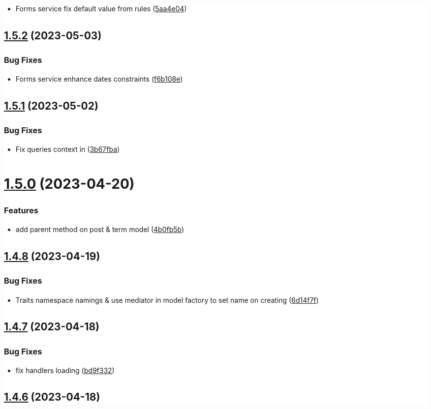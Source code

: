 * Forms service fix default value from rules ([5aa4e04](https://github.com/idetik/coretik/commit/5aa4e042270140119eae35267f1481f50c79c9aa))

## [1.5.2](https://github.com/idetik/coretik/compare/v1.5.1...v1.5.2) (2023-05-03)


### Bug Fixes

* Forms service enhance dates constraints ([f6b108e](https://github.com/idetik/coretik/commit/f6b108eaaa820ba50b8ac4ce826d893c191412bc))

## [1.5.1](https://github.com/idetik/coretik/compare/v1.5.0...v1.5.1) (2023-05-02)


### Bug Fixes

* Fix queries context in ([3b67fba](https://github.com/idetik/coretik/commit/3b67fba695bbb92a62762ec7b1cd012c906a461e))

# [1.5.0](https://github.com/idetik/coretik/compare/v1.4.8...v1.5.0) (2023-04-20)


### Features

* add parent method on post & term model ([4b0fb5b](https://github.com/idetik/coretik/commit/4b0fb5b31e77a403e9162ec4bdd7d6b98c158aa4))

## [1.4.8](https://github.com/idetik/coretik/compare/v1.4.7...v1.4.8) (2023-04-19)


### Bug Fixes

* Traits namespace namings & use mediator in model factory to set name on creating ([6d14f7f](https://github.com/idetik/coretik/commit/6d14f7f8b71ebf4460e9b1f2633d6ce82aa815f3))

## [1.4.7](https://github.com/idetik/coretik/compare/v1.4.6...v1.4.7) (2023-04-18)


### Bug Fixes

* fix handlers loading ([bd9f332](https://github.com/idetik/coretik/commit/bd9f332b28c71c8ba1983d90596e81f8e3908052))

## [1.4.6](https://github.com/idetik/coretik/compare/v1.4.5...v1.4.6) (2023-04-18)
